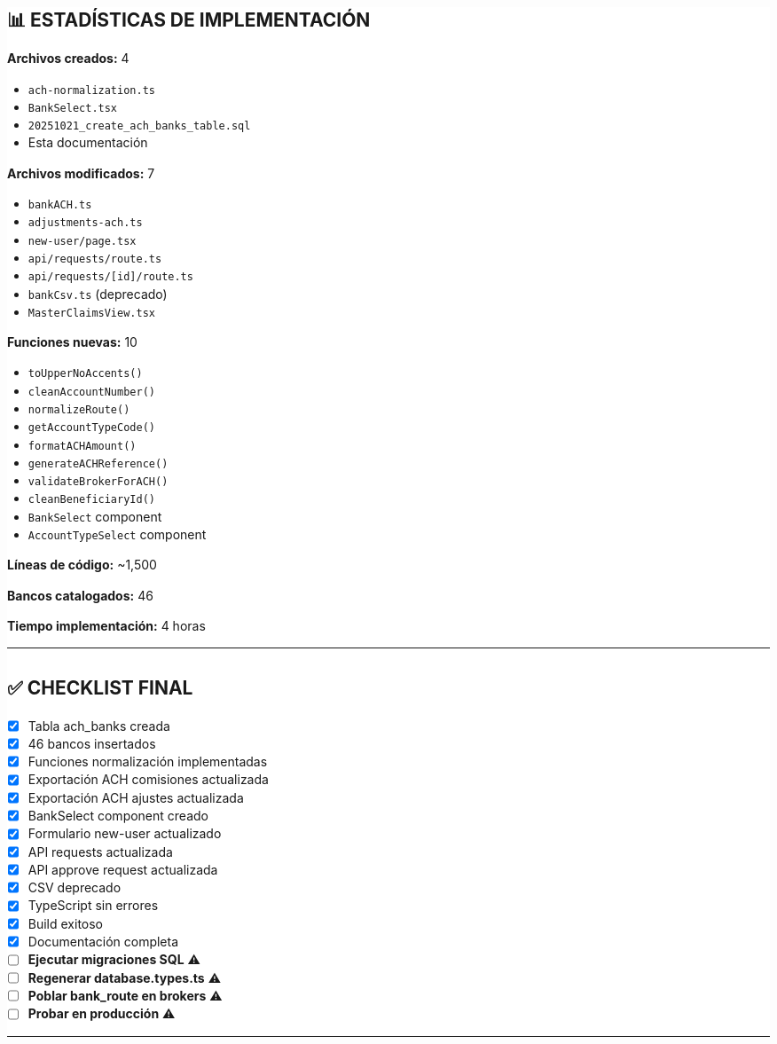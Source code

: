 
## 📊 ESTADÍSTICAS DE IMPLEMENTACIÓN

**Archivos creados:** 4
- `ach-normalization.ts`
- `BankSelect.tsx`
- `20251021_create_ach_banks_table.sql`
- Esta documentación

**Archivos modificados:** 7
- `bankACH.ts`
- `adjustments-ach.ts`
- `new-user/page.tsx`
- `api/requests/route.ts`
- `api/requests/[id]/route.ts`
- `bankCsv.ts` (deprecado)
- `MasterClaimsView.tsx`

**Funciones nuevas:** 10
- `toUpperNoAccents()`
- `cleanAccountNumber()`
- `normalizeRoute()`
- `getAccountTypeCode()`
- `formatACHAmount()`
- `generateACHReference()`
- `validateBrokerForACH()`
- `cleanBeneficiaryId()`
- `BankSelect` component
- `AccountTypeSelect` component

**Líneas de código:** ~1,500

**Bancos catalogados:** 46

**Tiempo implementación:** 4 horas

---

## ✅ CHECKLIST FINAL

- [x] Tabla ach_banks creada
- [x] 46 bancos insertados
- [x] Funciones normalización implementadas
- [x] Exportación ACH comisiones actualizada
- [x] Exportación ACH ajustes actualizada
- [x] BankSelect component creado
- [x] Formulario new-user actualizado
- [x] API requests actualizada
- [x] API approve request actualizada
- [x] CSV deprecado
- [x] TypeScript sin errores
- [x] Build exitoso
- [x] Documentación completa
- [ ] **Ejecutar migraciones SQL** ⚠️
- [ ] **Regenerar database.types.ts** ⚠️
- [ ] **Poblar bank_route en brokers** ⚠️
- [ ] **Probar en producción** ⚠️

---